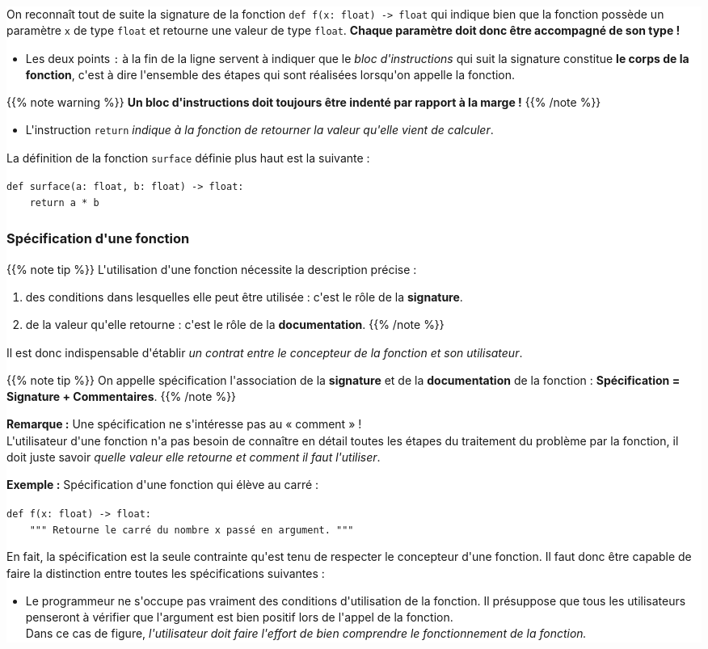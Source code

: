 On reconnaît tout de suite la signature de la fonction `def f(x: float) -> float` qui indique bien que la fonction possède un paramètre `x` de type `float` et retourne une valeur de type `float`. **Chaque paramètre doit donc être accompagné de son type !**

- Les deux points `:` à la fin de la ligne servent à indiquer que le *bloc d'instructions* qui suit la signature constitue **le corps de la fonction**, c'est à dire l'ensemble des étapes qui sont réalisées lorsqu'on appelle la fonction. 

{{% note warning %}}
**Un bloc d'instructions doit toujours être indenté par rapport à la marge !**
{{% /note %}}

- L'instruction `return` *indique à la fonction de retourner la valeur qu'elle vient de calculer*.

La définition de la fonction `surface` définie plus haut est la suivante :

```python3
def surface(a: float, b: float) -> float:
	return a * b
```

### Spécification d'une fonction

{{% note tip %}}
L'utilisation d'une fonction nécessite la description précise :

1. des conditions dans lesquelles elle peut être utilisée : c'est le rôle de la **signature**.
  
2. de la valeur qu'elle retourne : c'est le rôle de la **documentation**.
{{% /note %}}

Il est donc indispensable d'établir *un contrat entre le concepteur de la fonction et son utilisateur*.

{{% note tip %}}
On appelle spécification l'association de la **signature** et de la **documentation** de la fonction : **Spécification = Signature + Commentaires**.
{{% /note %}}

**Remarque :** Une spécification ne s'intéresse pas au « comment » !  
L'utilisateur d'une fonction n'a pas besoin de connaître en détail toutes les étapes du traitement du problème par la fonction, il doit juste savoir *quelle valeur elle retourne et comment il faut l'utiliser*.

**Exemple :** Spécification d'une fonction qui élève au carré :

```python3
def f(x: float) -> float:
	""" Retourne le carré du nombre x passé en argument. """
```

En fait, la spécification est la seule contrainte qu'est tenu de respecter le concepteur d'une fonction. Il faut donc être capable de faire la distinction entre toutes les spécifications suivantes :

- Le programmeur ne s'occupe pas vraiment des conditions d'utilisation de la fonction. Il présuppose que tous les utilisateurs penseront à vérifier que l'argument est bien positif lors de l'appel de la fonction.  
Dans ce cas de figure, *l'utilisateur doit faire l'effort de bien comprendre le fonctionnement de la  fonction.*
  